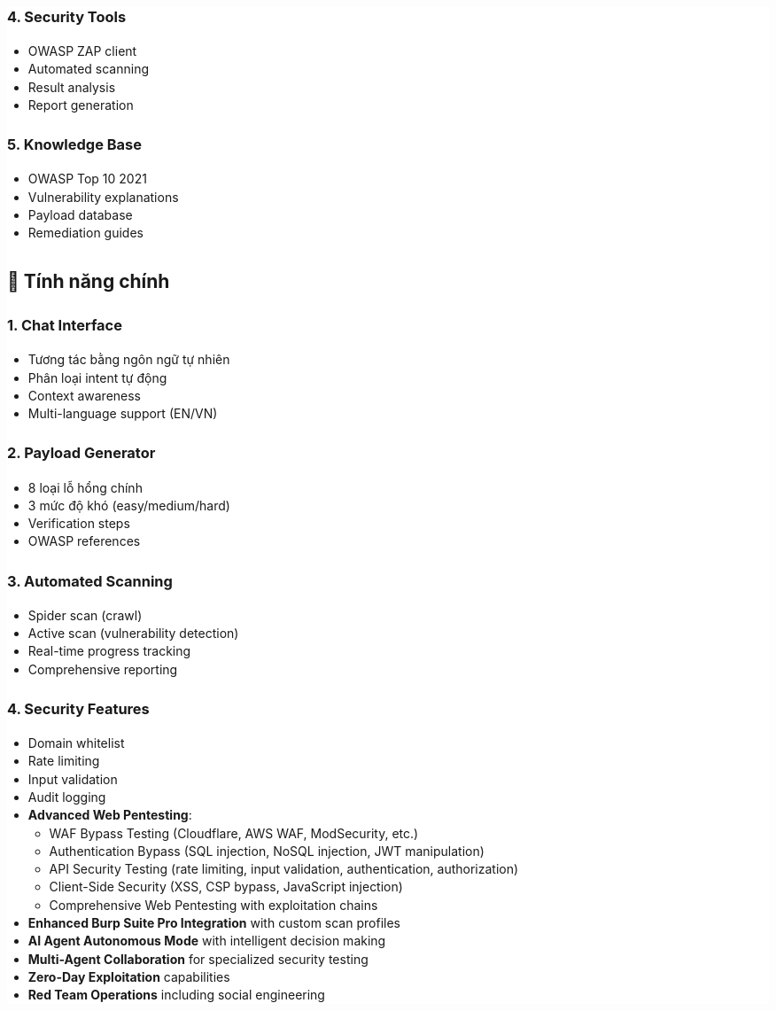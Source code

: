 ### 4. **Security Tools**
- OWASP ZAP client
- Automated scanning
- Result analysis
- Report generation

### 5. **Knowledge Base**
- OWASP Top 10 2021
- Vulnerability explanations
- Payload database
- Remediation guides

## 🚀 Tính năng chính

### 1. **Chat Interface**
- Tương tác bằng ngôn ngữ tự nhiên
- Phân loại intent tự động
- Context awareness
- Multi-language support (EN/VN)

### 2. **Payload Generator**
- 8 loại lỗ hổng chính
- 3 mức độ khó (easy/medium/hard)
- Verification steps
- OWASP references

### 3. **Automated Scanning**
- Spider scan (crawl)
- Active scan (vulnerability detection)
- Real-time progress tracking
- Comprehensive reporting

### 4. **Security Features**
- Domain whitelist
- Rate limiting
- Input validation
- Audit logging
- **Advanced Web Pentesting**:
  - WAF Bypass Testing (Cloudflare, AWS WAF, ModSecurity, etc.)
  - Authentication Bypass (SQL injection, NoSQL injection, JWT manipulation)
  - API Security Testing (rate limiting, input validation, authentication, authorization)
  - Client-Side Security (XSS, CSP bypass, JavaScript injection)
  - Comprehensive Web Pentesting with exploitation chains
- **Enhanced Burp Suite Pro Integration** with custom scan profiles
- **AI Agent Autonomous Mode** with intelligent decision making
- **Multi-Agent Collaboration** for specialized security testing
- **Zero-Day Exploitation** capabilities
- **Red Team Operations** including social engineering
